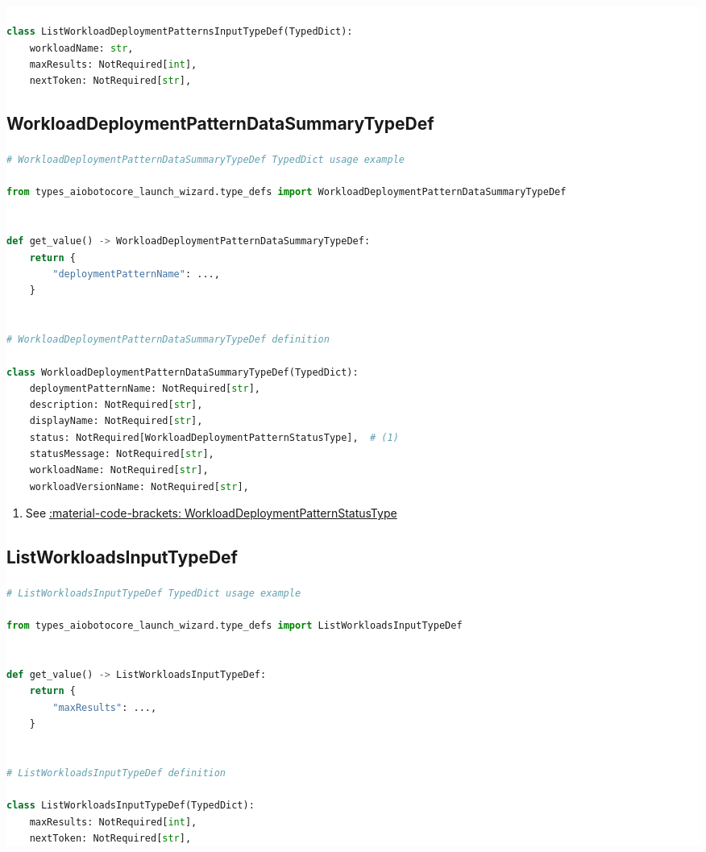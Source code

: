 ```python

class ListWorkloadDeploymentPatternsInputTypeDef(TypedDict):
    workloadName: str,
    maxResults: NotRequired[int],
    nextToken: NotRequired[str],
```

## WorkloadDeploymentPatternDataSummaryTypeDef

```python
# WorkloadDeploymentPatternDataSummaryTypeDef TypedDict usage example

from types_aiobotocore_launch_wizard.type_defs import WorkloadDeploymentPatternDataSummaryTypeDef


def get_value() -> WorkloadDeploymentPatternDataSummaryTypeDef:
    return {
        "deploymentPatternName": ...,
    }


# WorkloadDeploymentPatternDataSummaryTypeDef definition

class WorkloadDeploymentPatternDataSummaryTypeDef(TypedDict):
    deploymentPatternName: NotRequired[str],
    description: NotRequired[str],
    displayName: NotRequired[str],
    status: NotRequired[WorkloadDeploymentPatternStatusType],  # (1)
    statusMessage: NotRequired[str],
    workloadName: NotRequired[str],
    workloadVersionName: NotRequired[str],
```

1. See [:material-code-brackets: WorkloadDeploymentPatternStatusType](./literals.md#workloaddeploymentpatternstatustype) 
## ListWorkloadsInputTypeDef

```python
# ListWorkloadsInputTypeDef TypedDict usage example

from types_aiobotocore_launch_wizard.type_defs import ListWorkloadsInputTypeDef


def get_value() -> ListWorkloadsInputTypeDef:
    return {
        "maxResults": ...,
    }


# ListWorkloadsInputTypeDef definition

class ListWorkloadsInputTypeDef(TypedDict):
    maxResults: NotRequired[int],
    nextToken: NotRequired[str],
```
